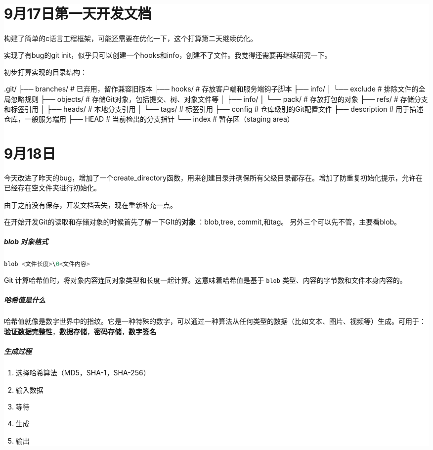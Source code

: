 # 9月17日第一天开发文档

构建了简单的c语言工程框架，可能还需要在优化一下，这个打算第二天继续优化。

实现了有bug的git init，似乎只可以创建一个hooks和info，创建不了文件。我觉得还需要再继续研究一下。

初步打算实现的目录结构：

.git/
├── branches/            # 已弃用，留作兼容旧版本
├── hooks/               # 存放客户端和服务端钩子脚本
├── info/
│   └── exclude          # 排除文件的全局忽略规则
├── objects/             # 存储Git对象，包括提交、树、对象文件等
│   ├── info/
│   └── pack/            # 存放打包的对象
├── refs/                # 存储分支和标签引用
│   ├── heads/           # 本地分支引用
│   └── tags/            # 标签引用
├── config               # 仓库级别的Git配置文件
├── description          # 用于描述仓库，一般服务端用
├── HEAD                 # 当前检出的分支指针
└── index                # 暂存区（staging area）

# 9月18日

今天改进了昨天的bug，增加了一个create_directory函数，用来创建目录并确保所有父级目录都存在。增加了防重复初始化提示，允许在已经存在空文件夹进行初始化。

由于之前没有保存，开发文档丢失，现在重新补充一点。

在开始开发Git的读取和存储对象的时候首先了解一下GIt的**对象** ：blob,tree, commit,和tag。 另外三个可以先不管，主要看blob。

##### blob 对象格式

```php
blob <文件长度>\0<文件内容>
```

Git 计算哈希值时，将对象内容连同对象类型和长度一起计算。这意味着哈希值是基于 `blob` 类型、内容的字节数和文件本身内容的。

##### 哈希值是什么

哈希值就像是数字世界中的指纹。它是一种特殊的数字，可以通过一种算法从任何类型的数据（比如文本、图片、视频等）生成。可用于：**验证数据完整性**，**数据存储**，**密码存储**，**数字签名**

##### 生成过程

1. 选择哈希算法（MD5，SHA-1，SHA-256）

2. 输入数据

3. 等待

4. 生成

5. 输出
